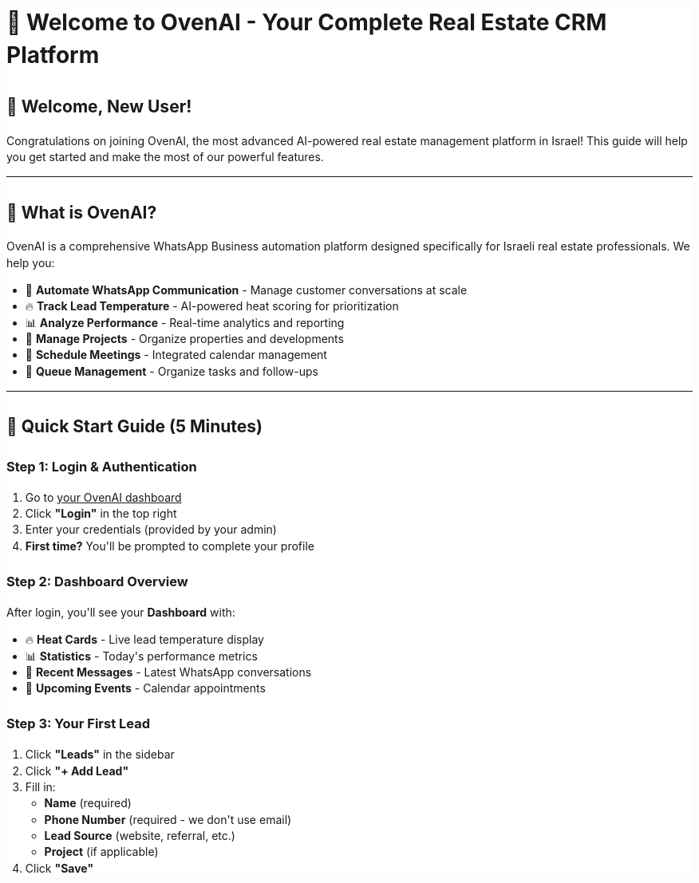 # 🎉 Welcome to OvenAI - Your Complete Real Estate CRM Platform

## 🌟 Welcome, New User!

Congratulations on joining OvenAI, the most advanced AI-powered real estate management platform in Israel! This guide will help you get started and make the most of our powerful features.

---

## 🎯 **What is OvenAI?**

OvenAI is a comprehensive WhatsApp Business automation platform designed specifically for Israeli real estate professionals. We help you:

- 📱 **Automate WhatsApp Communication** - Manage customer conversations at scale
- 🔥 **Track Lead Temperature** - AI-powered heat scoring for prioritization  
- 📊 **Analyze Performance** - Real-time analytics and reporting
- 🏢 **Manage Projects** - Organize properties and developments
- 📅 **Schedule Meetings** - Integrated calendar management
- 🎯 **Queue Management** - Organize tasks and follow-ups

---

## 🚀 **Quick Start Guide (5 Minutes)**

### **Step 1: Login & Authentication**
1. Go to [your OvenAI dashboard](/) 
2. Click **"Login"** in the top right
3. Enter your credentials (provided by your admin)
4. **First time?** You'll be prompted to complete your profile

### **Step 2: Dashboard Overview**
After login, you'll see your **Dashboard** with:
- 🔥 **Heat Cards** - Live lead temperature display
- 📊 **Statistics** - Today's performance metrics
- 📱 **Recent Messages** - Latest WhatsApp conversations
- 📅 **Upcoming Events** - Calendar appointments

### **Step 3: Your First Lead**
1. Click **"Leads"** in the sidebar
2. Click **"+ Add Lead"** 
3. Fill in:
   - **Name** (required)
   - **Phone Number** (required - we don't use email)
   - **Lead Source** (website, referral, etc.)
   - **Project** (if applicable)
4. Click **"Save"**
